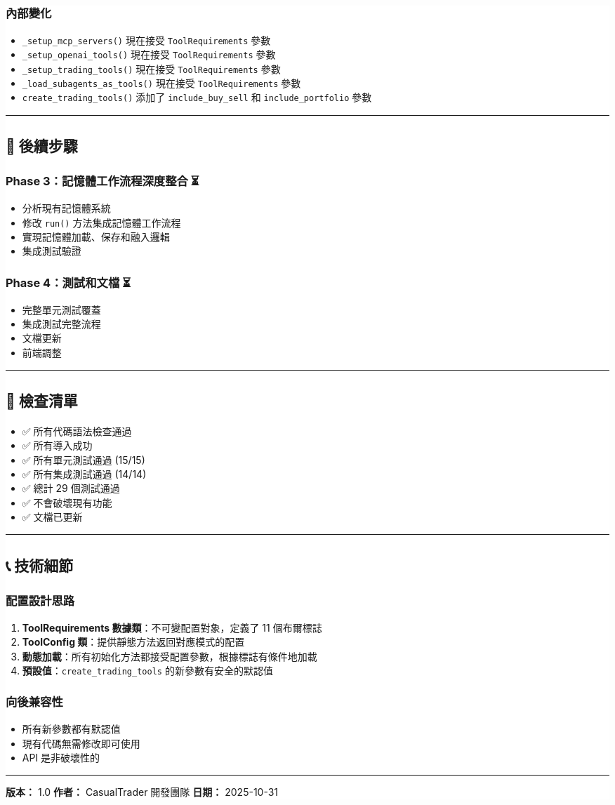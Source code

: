 ### 內部變化
- `_setup_mcp_servers()` 現在接受 `ToolRequirements` 參數
- `_setup_openai_tools()` 現在接受 `ToolRequirements` 參數
- `_setup_trading_tools()` 現在接受 `ToolRequirements` 參數
- `_load_subagents_as_tools()` 現在接受 `ToolRequirements` 參數
- `create_trading_tools()` 添加了 `include_buy_sell` 和 `include_portfolio` 參數

---

## 🚀 後續步驟

### Phase 3：記憶體工作流程深度整合 ⏳
- 分析現有記憶體系統
- 修改 `run()` 方法集成記憶體工作流程
- 實現記憶體加載、保存和融入邏輯
- 集成測試驗證

### Phase 4：測試和文檔 ⏳
- 完整單元測試覆蓋
- 集成測試完整流程
- 文檔更新
- 前端調整

---

## 📌 檢查清單

- ✅ 所有代碼語法檢查通過
- ✅ 所有導入成功
- ✅ 所有單元測試通過 (15/15)
- ✅ 所有集成測試通過 (14/14)
- ✅ 總計 29 個測試通過
- ✅ 不會破壞現有功能
- ✅ 文檔已更新

---

## 📞 技術細節

### 配置設計思路
1. **ToolRequirements 數據類**：不可變配置對象，定義了 11 個布爾標誌
2. **ToolConfig 類**：提供靜態方法返回對應模式的配置
3. **動態加載**：所有初始化方法都接受配置參數，根據標誌有條件地加載
4. **預設值**：`create_trading_tools` 的新參數有安全的默認值

### 向後兼容性
- 所有新參數都有默認值
- 現有代碼無需修改即可使用
- API 是非破壞性的

---

**版本：** 1.0
**作者：** CasualTrader 開發團隊
**日期：** 2025-10-31
